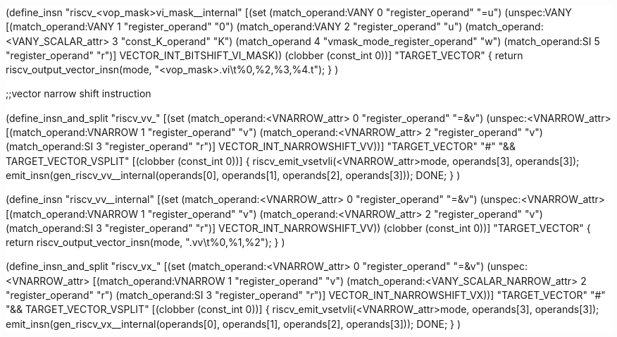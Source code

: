 (define_insn "riscv_<vop_mask>vi_mask_<mode>_internal"
   [(set (match_operand:VANY                 0 "register_operand" "=u")
         (unspec:VANY [(match_operand:VANY 1 "register_operand" "0")
                       (match_operand:VANY 2 "register_operand" "u")
                         (match_operand:<VANY_SCALAR_attr> 3 "const_K_operand" "K")
                         (match_operand 4 "vmask_mode_register_operand" "w")
                         (match_operand:SI 5 "register_operand" "r")]
                        VECTOR_INT_BITSHIFT_VI_MASK))
   (clobber (const_int 0))]
  "TARGET_VECTOR"
  {
     return riscv_output_vector_insn(<MODE>mode, "<vop_mask>.vi\t%0,%2,%3,%4.t");
   }
)

;;vector narrow shift instruction

(define_insn_and_split "riscv_<vop>vv_<mode>"
   [(set (match_operand:<VNARROW_attr>                 0 "register_operand" "=&v")
         (unspec:<VNARROW_attr> [(match_operand:VNARROW 1 "register_operand" "v")
                                 (match_operand:<VNARROW_attr> 2 "register_operand" "v")
                                 (match_operand:SI 3 "register_operand" "r")]
                                VECTOR_INT_NARROWSHIFT_VV))]
   "TARGET_VECTOR"
   "#"
  "&& TARGET_VECTOR_VSPLIT"
  [(clobber (const_int 0))]
  {
    riscv_emit_vsetvli(<VNARROW_attr>mode, operands[3], operands[3]);
     emit_insn(gen_riscv_<vop>vv_<mode>_internal(operands[0], operands[1], operands[2],
                                                 operands[3]));
     DONE;
   }
)

(define_insn "riscv_<vop>vv_<mode>_internal"
   [(set (match_operand:<VNARROW_attr>                 0 "register_operand" "=&v")
         (unspec:<VNARROW_attr> [(match_operand:VNARROW 1 "register_operand" "v")
                                 (match_operand:<VNARROW_attr> 2 "register_operand" "v")
                                 (match_operand:SI 3 "register_operand" "r")]
                                VECTOR_INT_NARROWSHIFT_VV))
   (clobber (const_int 0))]
  "TARGET_VECTOR"
  {
     return riscv_output_vector_insn(<MODE>mode, "<vop>.vv\t%0,%1,%2");
   }
)

(define_insn_and_split "riscv_<vop>vx_<mode>"
   [(set (match_operand:<VNARROW_attr>                 0 "register_operand" "=&v")
         (unspec:<VNARROW_attr> [(match_operand:VNARROW 1 "register_operand" "v")
                                 (match_operand:<VANY_SCALAR_NARROW_attr> 2 "register_operand" "r")
                                 (match_operand:SI 3 "register_operand" "r")]
                                VECTOR_INT_NARROWSHIFT_VX))]
   "TARGET_VECTOR"
   "#"
  "&& TARGET_VECTOR_VSPLIT"
  [(clobber (const_int 0))]
  {
    riscv_emit_vsetvli(<VNARROW_attr>mode, operands[3], operands[3]);
     emit_insn(gen_riscv_<vop>vx_<mode>_internal(operands[0], operands[1], operands[2],
                                                 operands[3]));
     DONE;
   }
)
